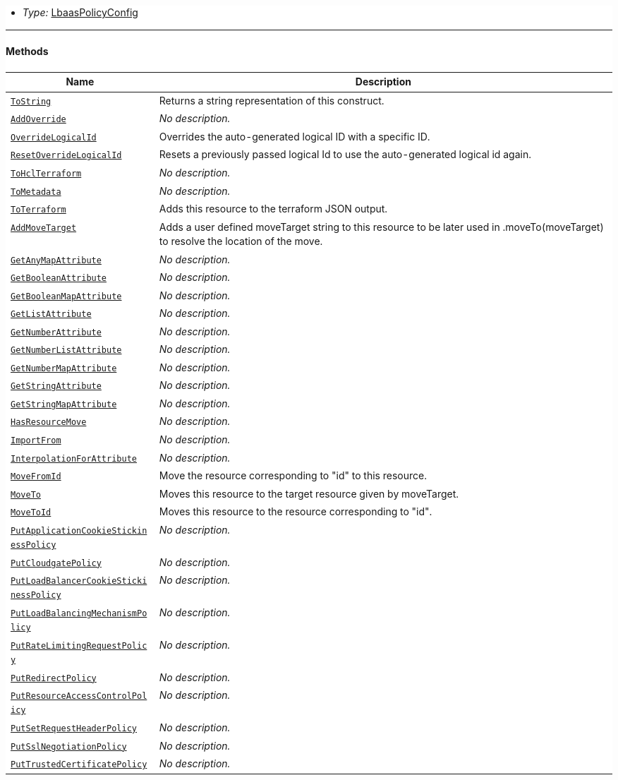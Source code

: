 - *Type:* <a href="#@cdktf/provider-opc.lbaasPolicy.LbaasPolicyConfig">LbaasPolicyConfig</a>

---

#### Methods <a name="Methods" id="Methods"></a>

| **Name** | **Description** |
| --- | --- |
| <code><a href="#@cdktf/provider-opc.lbaasPolicy.LbaasPolicy.toString">ToString</a></code> | Returns a string representation of this construct. |
| <code><a href="#@cdktf/provider-opc.lbaasPolicy.LbaasPolicy.addOverride">AddOverride</a></code> | *No description.* |
| <code><a href="#@cdktf/provider-opc.lbaasPolicy.LbaasPolicy.overrideLogicalId">OverrideLogicalId</a></code> | Overrides the auto-generated logical ID with a specific ID. |
| <code><a href="#@cdktf/provider-opc.lbaasPolicy.LbaasPolicy.resetOverrideLogicalId">ResetOverrideLogicalId</a></code> | Resets a previously passed logical Id to use the auto-generated logical id again. |
| <code><a href="#@cdktf/provider-opc.lbaasPolicy.LbaasPolicy.toHclTerraform">ToHclTerraform</a></code> | *No description.* |
| <code><a href="#@cdktf/provider-opc.lbaasPolicy.LbaasPolicy.toMetadata">ToMetadata</a></code> | *No description.* |
| <code><a href="#@cdktf/provider-opc.lbaasPolicy.LbaasPolicy.toTerraform">ToTerraform</a></code> | Adds this resource to the terraform JSON output. |
| <code><a href="#@cdktf/provider-opc.lbaasPolicy.LbaasPolicy.addMoveTarget">AddMoveTarget</a></code> | Adds a user defined moveTarget string to this resource to be later used in .moveTo(moveTarget) to resolve the location of the move. |
| <code><a href="#@cdktf/provider-opc.lbaasPolicy.LbaasPolicy.getAnyMapAttribute">GetAnyMapAttribute</a></code> | *No description.* |
| <code><a href="#@cdktf/provider-opc.lbaasPolicy.LbaasPolicy.getBooleanAttribute">GetBooleanAttribute</a></code> | *No description.* |
| <code><a href="#@cdktf/provider-opc.lbaasPolicy.LbaasPolicy.getBooleanMapAttribute">GetBooleanMapAttribute</a></code> | *No description.* |
| <code><a href="#@cdktf/provider-opc.lbaasPolicy.LbaasPolicy.getListAttribute">GetListAttribute</a></code> | *No description.* |
| <code><a href="#@cdktf/provider-opc.lbaasPolicy.LbaasPolicy.getNumberAttribute">GetNumberAttribute</a></code> | *No description.* |
| <code><a href="#@cdktf/provider-opc.lbaasPolicy.LbaasPolicy.getNumberListAttribute">GetNumberListAttribute</a></code> | *No description.* |
| <code><a href="#@cdktf/provider-opc.lbaasPolicy.LbaasPolicy.getNumberMapAttribute">GetNumberMapAttribute</a></code> | *No description.* |
| <code><a href="#@cdktf/provider-opc.lbaasPolicy.LbaasPolicy.getStringAttribute">GetStringAttribute</a></code> | *No description.* |
| <code><a href="#@cdktf/provider-opc.lbaasPolicy.LbaasPolicy.getStringMapAttribute">GetStringMapAttribute</a></code> | *No description.* |
| <code><a href="#@cdktf/provider-opc.lbaasPolicy.LbaasPolicy.hasResourceMove">HasResourceMove</a></code> | *No description.* |
| <code><a href="#@cdktf/provider-opc.lbaasPolicy.LbaasPolicy.importFrom">ImportFrom</a></code> | *No description.* |
| <code><a href="#@cdktf/provider-opc.lbaasPolicy.LbaasPolicy.interpolationForAttribute">InterpolationForAttribute</a></code> | *No description.* |
| <code><a href="#@cdktf/provider-opc.lbaasPolicy.LbaasPolicy.moveFromId">MoveFromId</a></code> | Move the resource corresponding to "id" to this resource. |
| <code><a href="#@cdktf/provider-opc.lbaasPolicy.LbaasPolicy.moveTo">MoveTo</a></code> | Moves this resource to the target resource given by moveTarget. |
| <code><a href="#@cdktf/provider-opc.lbaasPolicy.LbaasPolicy.moveToId">MoveToId</a></code> | Moves this resource to the resource corresponding to "id". |
| <code><a href="#@cdktf/provider-opc.lbaasPolicy.LbaasPolicy.putApplicationCookieStickinessPolicy">PutApplicationCookieStickinessPolicy</a></code> | *No description.* |
| <code><a href="#@cdktf/provider-opc.lbaasPolicy.LbaasPolicy.putCloudgatePolicy">PutCloudgatePolicy</a></code> | *No description.* |
| <code><a href="#@cdktf/provider-opc.lbaasPolicy.LbaasPolicy.putLoadBalancerCookieStickinessPolicy">PutLoadBalancerCookieStickinessPolicy</a></code> | *No description.* |
| <code><a href="#@cdktf/provider-opc.lbaasPolicy.LbaasPolicy.putLoadBalancingMechanismPolicy">PutLoadBalancingMechanismPolicy</a></code> | *No description.* |
| <code><a href="#@cdktf/provider-opc.lbaasPolicy.LbaasPolicy.putRateLimitingRequestPolicy">PutRateLimitingRequestPolicy</a></code> | *No description.* |
| <code><a href="#@cdktf/provider-opc.lbaasPolicy.LbaasPolicy.putRedirectPolicy">PutRedirectPolicy</a></code> | *No description.* |
| <code><a href="#@cdktf/provider-opc.lbaasPolicy.LbaasPolicy.putResourceAccessControlPolicy">PutResourceAccessControlPolicy</a></code> | *No description.* |
| <code><a href="#@cdktf/provider-opc.lbaasPolicy.LbaasPolicy.putSetRequestHeaderPolicy">PutSetRequestHeaderPolicy</a></code> | *No description.* |
| <code><a href="#@cdktf/provider-opc.lbaasPolicy.LbaasPolicy.putSslNegotiationPolicy">PutSslNegotiationPolicy</a></code> | *No description.* |
| <code><a href="#@cdktf/provider-opc.lbaasPolicy.LbaasPolicy.putTrustedCertificatePolicy">PutTrustedCertificatePolicy</a></code> | *No description.* |
